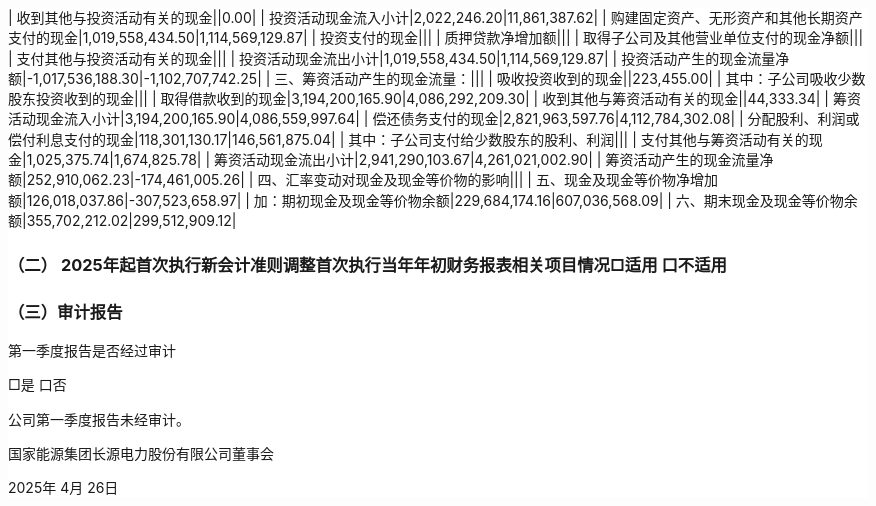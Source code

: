 | 收到其他与投资活动有关的现金||0.00|
| 投资活动现金流入小计|2,022,246.20|11,861,387.62|
| 购建固定资产、无形资产和其他长期资产支付的现金|1,019,558,434.50|1,114,569,129.87|
| 投资支付的现金|||
| 质押贷款净增加额|||
| 取得子公司及其他营业单位支付的现金净额|||
| 支付其他与投资活动有关的现金|||
| 投资活动现金流出小计|1,019,558,434.50|1,114,569,129.87|
| 投资活动产生的现金流量净额|-1,017,536,188.30|-1,102,707,742.25|
| 三、筹资活动产生的现金流量：|||
| 吸收投资收到的现金||223,455.00|
| 其中：子公司吸收少数股东投资收到的现金|||
| 取得借款收到的现金|3,194,200,165.90|4,086,292,209.30|
| 收到其他与筹资活动有关的现金||44,333.34|
| 筹资活动现金流入小计|3,194,200,165.90|4,086,559,997.64|
| 偿还债务支付的现金|2,821,963,597.76|4,112,784,302.08|
| 分配股利、利润或偿付利息支付的现金|118,301,130.17|146,561,875.04|
| 其中：子公司支付给少数股东的股利、利润|||
| 支付其他与筹资活动有关的现金|1,025,375.74|1,674,825.78|
| 筹资活动现金流出小计|2,941,290,103.67|4,261,021,002.90|
| 筹资活动产生的现金流量净额|252,910,062.23|-174,461,005.26|
| 四、汇率变动对现金及现金等价物的影响|||
| 五、现金及现金等价物净增加额|126,018,037.86|-307,523,658.97|
| 加：期初现金及现金等价物余额|229,684,174.16|607,036,568.09|
| 六、期末现金及现金等价物余额|355,702,212.02|299,512,909.12|  

### （二） 2025年起首次执行新会计准则调整首次执行当年年初财务报表相关项目情况□适用 口不适用  

### （三）审计报告  

第一季度报告是否经过审计  

□是 口否  

公司第一季度报告未经审计。  

国家能源集团长源电力股份有限公司董事会  

2025年 4月 26日  

